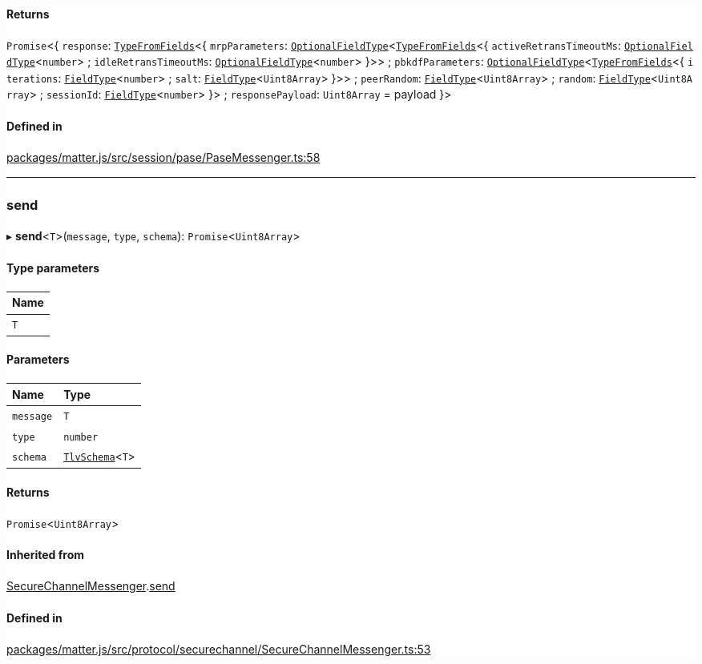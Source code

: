 #### Returns

`Promise`<{ `response`: [`TypeFromFields`](../modules/tlv_export.md#typefromfields)<{ `mrpParameters`: [`OptionalFieldType`](../interfaces/tlv_export.OptionalFieldType.md)<[`TypeFromFields`](../modules/tlv_export.md#typefromfields)<{ `activeRetransTimeoutMs`: [`OptionalFieldType`](../interfaces/tlv_export.OptionalFieldType.md)<`number`\> ; `idleRetransTimeoutMs`: [`OptionalFieldType`](../interfaces/tlv_export.OptionalFieldType.md)<`number`\>  }\>\> ; `pbkdfParameters`: [`OptionalFieldType`](../interfaces/tlv_export.OptionalFieldType.md)<[`TypeFromFields`](../modules/tlv_export.md#typefromfields)<{ `iterations`: [`FieldType`](../interfaces/tlv_export.FieldType.md)<`number`\> ; `salt`: [`FieldType`](../interfaces/tlv_export.FieldType.md)<`Uint8Array`\>  }\>\> ; `peerRandom`: [`FieldType`](../interfaces/tlv_export.FieldType.md)<`Uint8Array`\> ; `random`: [`FieldType`](../interfaces/tlv_export.FieldType.md)<`Uint8Array`\> ; `sessionId`: [`FieldType`](../interfaces/tlv_export.FieldType.md)<`number`\>  }\> ; `responsePayload`: `Uint8Array` = payload }\>

#### Defined in

[packages/matter.js/src/session/pase/PaseMessenger.ts:58](https://github.com/project-chip/matter.js/blob/16d5b0d/packages/matter.js/src/session/pase/PaseMessenger.ts#L58)

___

### send

▸ **send**<`T`\>(`message`, `type`, `schema`): `Promise`<`Uint8Array`\>

#### Type parameters

| Name |
| :------ |
| `T` |

#### Parameters

| Name | Type |
| :------ | :------ |
| `message` | `T` |
| `type` | `number` |
| `schema` | [`TlvSchema`](tlv_export.TlvSchema.md)<`T`\> |

#### Returns

`Promise`<`Uint8Array`\>

#### Inherited from

[SecureChannelMessenger](protocol_securechannel_export.SecureChannelMessenger.md).[send](protocol_securechannel_export.SecureChannelMessenger.md#send)

#### Defined in

[packages/matter.js/src/protocol/securechannel/SecureChannelMessenger.ts:53](https://github.com/project-chip/matter.js/blob/16d5b0d/packages/matter.js/src/protocol/securechannel/SecureChannelMessenger.ts#L53)
